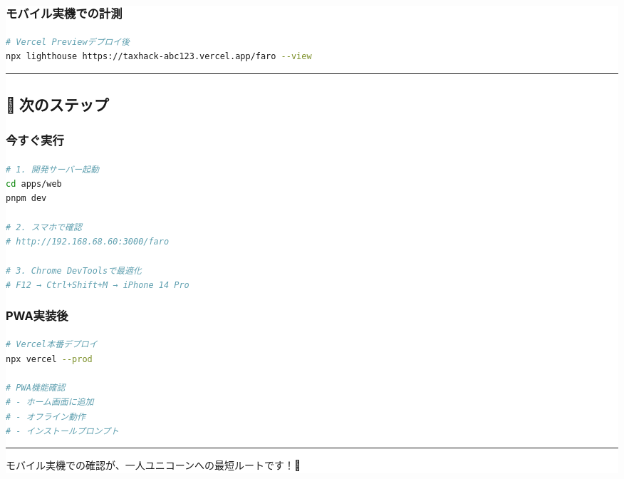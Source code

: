 ### **モバイル実機での計測**

```bash
# Vercel Previewデプロイ後
npx lighthouse https://taxhack-abc123.vercel.app/faro --view
```

---

## 🎯 次のステップ

### **今すぐ実行**

```bash
# 1. 開発サーバー起動
cd apps/web
pnpm dev

# 2. スマホで確認
# http://192.168.68.60:3000/faro

# 3. Chrome DevToolsで最適化
# F12 → Ctrl+Shift+M → iPhone 14 Pro
```

### **PWA実装後**

```bash
# Vercel本番デプロイ
npx vercel --prod

# PWA機能確認
# - ホーム画面に追加
# - オフライン動作
# - インストールプロンプト
```

---

モバイル実機での確認が、一人ユニコーンへの最短ルートです！🚀
